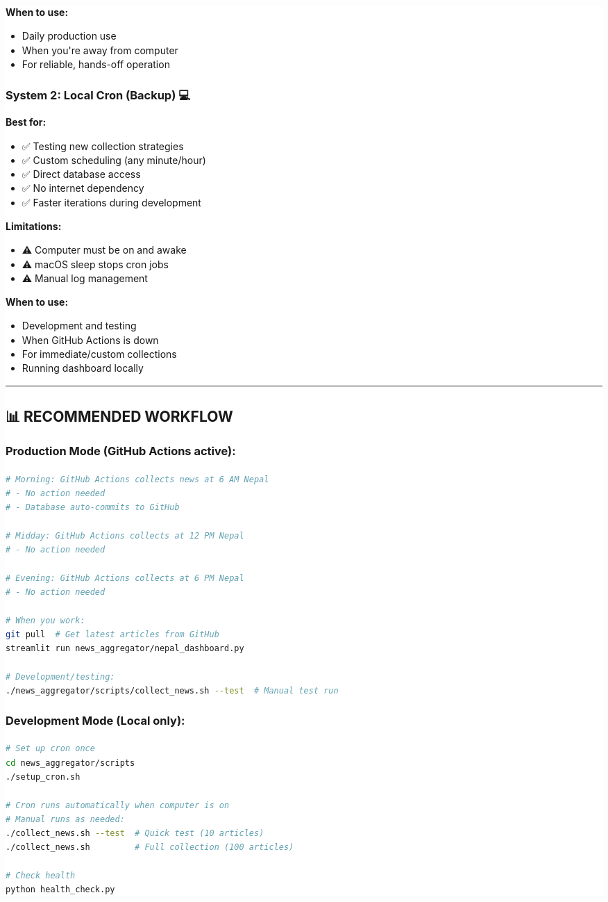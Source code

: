 **When to use:**
- Daily production use
- When you're away from computer
- For reliable, hands-off operation

### **System 2: Local Cron (Backup)** 💻

**Best for:**
- ✅ Testing new collection strategies
- ✅ Custom scheduling (any minute/hour)
- ✅ Direct database access
- ✅ No internet dependency
- ✅ Faster iterations during development

**Limitations:**
- ⚠️ Computer must be on and awake
- ⚠️ macOS sleep stops cron jobs
- ⚠️ Manual log management

**When to use:**
- Development and testing
- When GitHub Actions is down
- For immediate/custom collections
- Running dashboard locally

---

## 📊 RECOMMENDED WORKFLOW

### **Production Mode** (GitHub Actions active):

```bash
# Morning: GitHub Actions collects news at 6 AM Nepal
# - No action needed
# - Database auto-commits to GitHub

# Midday: GitHub Actions collects at 12 PM Nepal
# - No action needed

# Evening: GitHub Actions collects at 6 PM Nepal
# - No action needed

# When you work:
git pull  # Get latest articles from GitHub
streamlit run news_aggregator/nepal_dashboard.py

# Development/testing:
./news_aggregator/scripts/collect_news.sh --test  # Manual test run
```

### **Development Mode** (Local only):

```bash
# Set up cron once
cd news_aggregator/scripts
./setup_cron.sh

# Cron runs automatically when computer is on
# Manual runs as needed:
./collect_news.sh --test  # Quick test (10 articles)
./collect_news.sh         # Full collection (100 articles)

# Check health
python health_check.py
```
